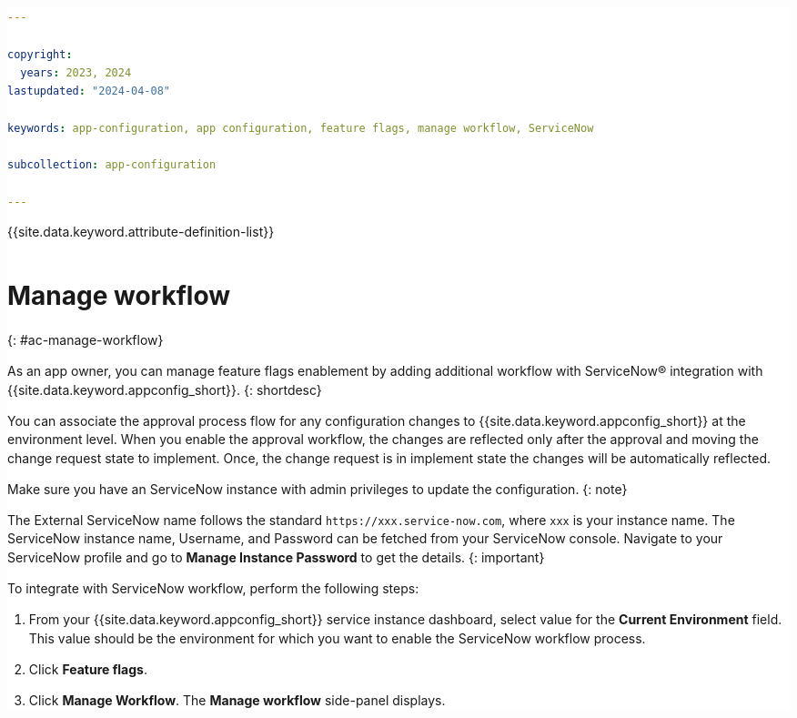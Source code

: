 ```yaml
---

copyright:
  years: 2023, 2024
lastupdated: "2024-04-08"

keywords: app-configuration, app configuration, feature flags, manage workflow, ServiceNow

subcollection: app-configuration

---
```


{{site.data.keyword.attribute-definition-list}}

# Manage workflow
{: #ac-manage-workflow}

As an app owner, you can manage feature flags enablement by adding additional workflow with ServiceNow&reg; integration with {{site.data.keyword.appconfig_short}}.
{: shortdesc}

You can associate the approval process flow for any configuration changes to {{site.data.keyword.appconfig_short}} at the environment level. When you enable the approval workflow, the changes are reflected only after the approval and moving the change request state to implement. Once, the change request is in implement state the changes will be automatically reflected.

Make sure you have an ServiceNow instance with admin privileges to update the configuration.
{: note}

The External ServiceNow name follows the standard `https://xxx.service-now.com`, where `xxx` is your instance name. The ServiceNow instance name, Username, and Password can be fetched from your ServiceNow console. Navigate to your ServiceNow profile and go to **Manage Instance Password** to get the details.
{: important}

To integrate with ServiceNow workflow, perform the following steps:

1. From your {{site.data.keyword.appconfig_short}} service instance dashboard, select value for the **Current Environment** field. This value should be the environment for which you want to enable the ServiceNow workflow process.

1. Click **Feature flags**.

1. Click **Manage Workflow**. The **Manage workflow** side-panel displays. 
  

